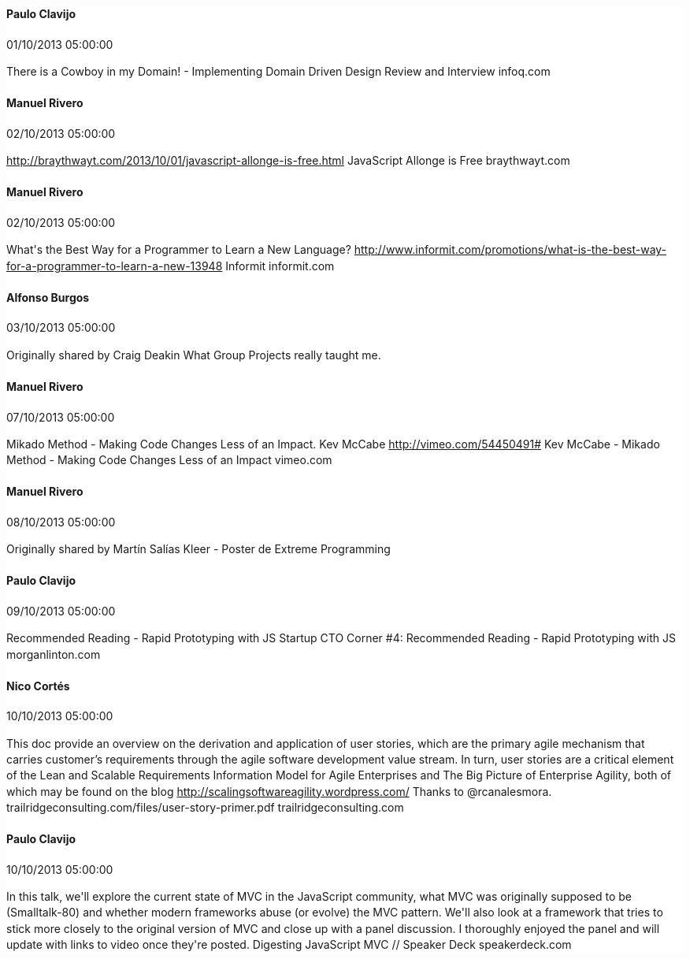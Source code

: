 #### Paulo Clavijo
01/10/2013 05:00:00

There is a Cowboy in my Domain! - Implementing Domain Driven Design Review and Interview infoq.com

#### Manuel Rivero
02/10/2013 05:00:00

http://braythwayt.com/2013/10/01/javascript-allonge-is-free.html JavaScript Allonge is Free braythwayt.com

#### Manuel Rivero
02/10/2013 05:00:00

What's the Best Way for a Programmer to Learn a New Language? http://www.informit.com/promotions/what-is-the-best-way-for-a-programmer-to-learn-a-new-13948 Informit informit.com

#### Alfonso Burgos
03/10/2013 05:00:00

Originally shared by Craig Deakin What Group Projects really taught me.

#### Manuel Rivero
07/10/2013 05:00:00

Mikado Method - Making Code Changes Less of an Impact. Kev McCabe http://vimeo.com/54450491# Kev McCabe - Mikado Method - Making Code Changes Less of an Impact vimeo.com

#### Manuel Rivero
08/10/2013 05:00:00

Originally shared by Martín Salías Kleer - Poster de Extreme Programming

#### Paulo Clavijo
09/10/2013 05:00:00

Recommended Reading - Rapid Prototyping with JS Startup CTO Corner #4: Recommended Reading - Rapid Prototyping with JS morganlinton.com

#### Nico Cortés
10/10/2013 05:00:00

This doc provide an overview on the derivation and application of user stories, which are the primary agile mechanism that carries customer’s requirements through the agile software development value stream. In turn, user stories are a critical element of the Lean and Scalable Requirements Information Model for Agile Enterprises and The Big Picture of Enterprise Agility, both of which may be found on the blog http://scalingsoftwareagility.wordpress.com/ Thanks to @rcanalesmora. trailridgeconsulting.com/files/user-story-primer.pdf trailridgeconsulting.com

#### Paulo Clavijo
10/10/2013 05:00:00

In this talk, we'll explore the current state of MVC in the JavaScript community, what MVC was originally supposed to be (Smalltalk-80) and whether modern frameworks abuse (or evolve) the MVC pattern. We'll also look at a framework that tries to stick more closely to the original version of MVC and close up with a panel discussion. I thoroughly enjoyed the panel and will update with links to video once they're posted. Digesting JavaScript MVC // Speaker Deck speakerdeck.com
